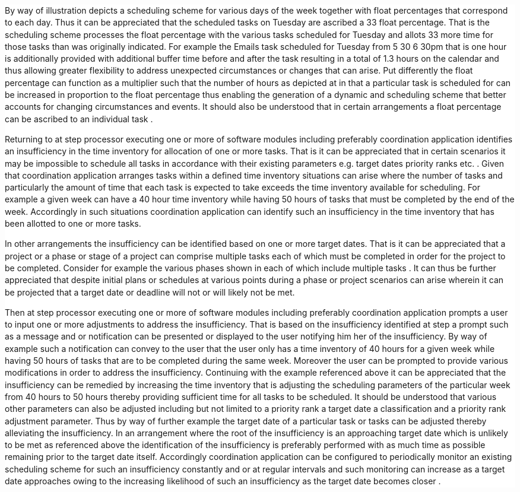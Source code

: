 By way of illustration depicts a scheduling scheme for various days of the week together with float percentages that correspond to each day. Thus it can be appreciated that the scheduled tasks on Tuesday are ascribed a 33 float percentage. That is the scheduling scheme processes the float percentage with the various tasks scheduled for Tuesday and allots 33 more time for those tasks than was originally indicated. For example the Emails task scheduled for Tuesday from 5 30 6 30pm that is one hour is additionally provided with additional buffer time before and after the task resulting in a total of 1.3 hours on the calendar and thus allowing greater flexibility to address unexpected circumstances or changes that can arise. Put differently the float percentage can function as a multiplier such that the number of hours as depicted at in that a particular task is scheduled for can be increased in proportion to the float percentage thus enabling the generation of a dynamic and scheduling scheme that better accounts for changing circumstances and events. It should also be understood that in certain arrangements a float percentage can be ascribed to an individual task .

Returning to at step processor executing one or more of software modules including preferably coordination application identifies an insufficiency in the time inventory for allocation of one or more tasks. That is it can be appreciated that in certain scenarios it may be impossible to schedule all tasks in accordance with their existing parameters e.g. target dates priority ranks etc. . Given that coordination application arranges tasks within a defined time inventory situations can arise where the number of tasks and particularly the amount of time that each task is expected to take exceeds the time inventory available for scheduling. For example a given week can have a 40 hour time inventory while having 50 hours of tasks that must be completed by the end of the week. Accordingly in such situations coordination application can identify such an insufficiency in the time inventory that has been allotted to one or more tasks.

In other arrangements the insufficiency can be identified based on one or more target dates. That is it can be appreciated that a project or a phase or stage of a project can comprise multiple tasks each of which must be completed in order for the project to be completed. Consider for example the various phases shown in each of which include multiple tasks . It can thus be further appreciated that despite initial plans or schedules at various points during a phase or project scenarios can arise wherein it can be projected that a target date or deadline will not or will likely not be met.

Then at step processor executing one or more of software modules including preferably coordination application prompts a user to input one or more adjustments to address the insufficiency. That is based on the insufficiency identified at step a prompt such as a message and or notification can be presented or displayed to the user notifying him her of the insufficiency. By way of example such a notification can convey to the user that the user only has a time inventory of 40 hours for a given week while having 50 hours of tasks that are to be completed during the same week. Moreover the user can be prompted to provide various modifications in order to address the insufficiency. Continuing with the example referenced above it can be appreciated that the insufficiency can be remedied by increasing the time inventory that is adjusting the scheduling parameters of the particular week from 40 hours to 50 hours thereby providing sufficient time for all tasks to be scheduled. It should be understood that various other parameters can also be adjusted including but not limited to a priority rank a target date a classification and a priority rank adjustment parameter. Thus by way of further example the target date of a particular task or tasks can be adjusted thereby alleviating the insufficiency. In an arrangement where the root of the insufficiency is an approaching target date which is unlikely to be met as referenced above the identification of the insufficiency is preferably performed with as much time as possible remaining prior to the target date itself. Accordingly coordination application can be configured to periodically monitor an existing scheduling scheme for such an insufficiency constantly and or at regular intervals and such monitoring can increase as a target date approaches owing to the increasing likelihood of such an insufficiency as the target date becomes closer .
